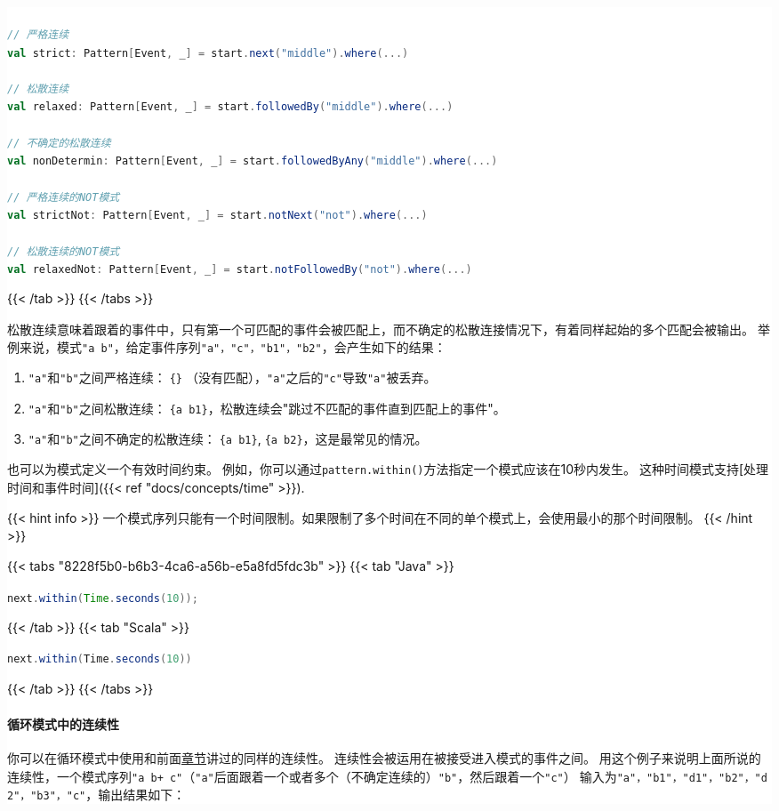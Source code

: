 ```scala

// 严格连续
val strict: Pattern[Event, _] = start.next("middle").where(...)

// 松散连续
val relaxed: Pattern[Event, _] = start.followedBy("middle").where(...)

// 不确定的松散连续
val nonDetermin: Pattern[Event, _] = start.followedByAny("middle").where(...)

// 严格连续的NOT模式
val strictNot: Pattern[Event, _] = start.notNext("not").where(...)

// 松散连续的NOT模式
val relaxedNot: Pattern[Event, _] = start.notFollowedBy("not").where(...)

```
{{< /tab >}}
{{< /tabs >}}

松散连续意味着跟着的事件中，只有第一个可匹配的事件会被匹配上，而不确定的松散连接情况下，有着同样起始的多个匹配会被输出。
举例来说，模式`"a b"`，给定事件序列`"a"，"c"，"b1"，"b2"`，会产生如下的结果：

1. `"a"`和`"b"`之间严格连续： `{}` （没有匹配），`"a"`之后的`"c"`导致`"a"`被丢弃。

2. `"a"`和`"b"`之间松散连续： `{a b1}`，松散连续会"跳过不匹配的事件直到匹配上的事件"。

3. `"a"`和`"b"`之间不确定的松散连续： `{a b1}`, `{a b2}`，这是最常见的情况。

也可以为模式定义一个有效时间约束。
例如，你可以通过`pattern.within()`方法指定一个模式应该在10秒内发生。
这种时间模式支持[处理时间和事件时间]({{< ref "docs/concepts/time" >}}).

{{< hint info >}}
一个模式序列只能有一个时间限制。如果限制了多个时间在不同的单个模式上，会使用最小的那个时间限制。
{{< /hint >}}

{{< tabs "8228f5b0-b6b3-4ca6-a56b-e5a8fd5fdc3b" >}}
{{< tab "Java" >}}
```java
next.within(Time.seconds(10));
```
{{< /tab >}}
{{< tab "Scala" >}}
```scala
next.within(Time.seconds(10))
```
{{< /tab >}}
{{< /tabs >}}

#### 循环模式中的连续性

你可以在循环模式中使用和前面[章节](#组合模式)讲过的同样的连续性。
连续性会被运用在被接受进入模式的事件之间。
用这个例子来说明上面所说的连续性，一个模式序列`"a b+ c"`（`"a"`后面跟着一个或者多个（不确定连续的）`"b"`，然后跟着一个`"c"`）
输入为`"a"，"b1"，"d1"，"b2"，"d2"，"b3"，"c"`，输出结果如下：
